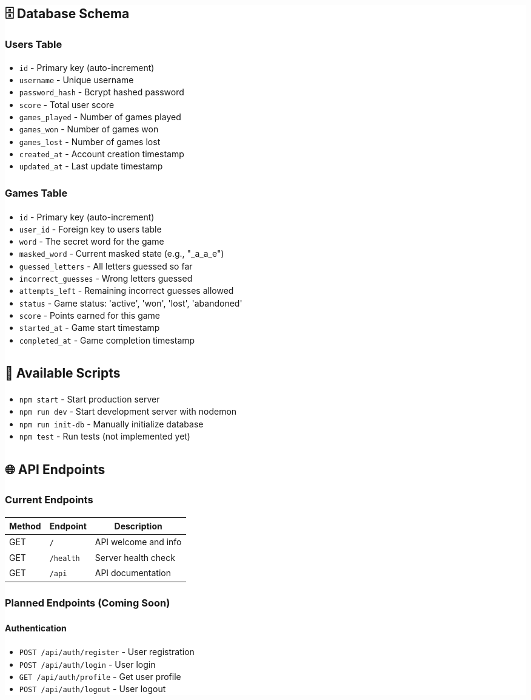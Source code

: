 ## 🗄️ Database Schema

### Users Table
- `id` - Primary key (auto-increment)
- `username` - Unique username
- `password_hash` - Bcrypt hashed password
- `score` - Total user score
- `games_played` - Number of games played
- `games_won` - Number of games won
- `games_lost` - Number of games lost
- `created_at` - Account creation timestamp
- `updated_at` - Last update timestamp

### Games Table
- `id` - Primary key (auto-increment)
- `user_id` - Foreign key to users table
- `word` - The secret word for the game
- `masked_word` - Current masked state (e.g., "_a_a_e")
- `guessed_letters` - All letters guessed so far
- `incorrect_guesses` - Wrong letters guessed
- `attempts_left` - Remaining incorrect guesses allowed
- `status` - Game status: 'active', 'won', 'lost', 'abandoned'
- `score` - Points earned for this game
- `started_at` - Game start timestamp
- `completed_at` - Game completion timestamp

## 🔧 Available Scripts

- `npm start` - Start production server
- `npm run dev` - Start development server with nodemon
- `npm run init-db` - Manually initialize database
- `npm test` - Run tests (not implemented yet)

## 🌐 API Endpoints

### Current Endpoints

| Method | Endpoint | Description |
|--------|----------|-------------|
| GET | `/` | API welcome and info |
| GET | `/health` | Server health check |
| GET | `/api` | API documentation |

### Planned Endpoints (Coming Soon)

#### Authentication
- `POST /api/auth/register` - User registration
- `POST /api/auth/login` - User login
- `GET /api/auth/profile` - Get user profile
- `POST /api/auth/logout` - User logout
